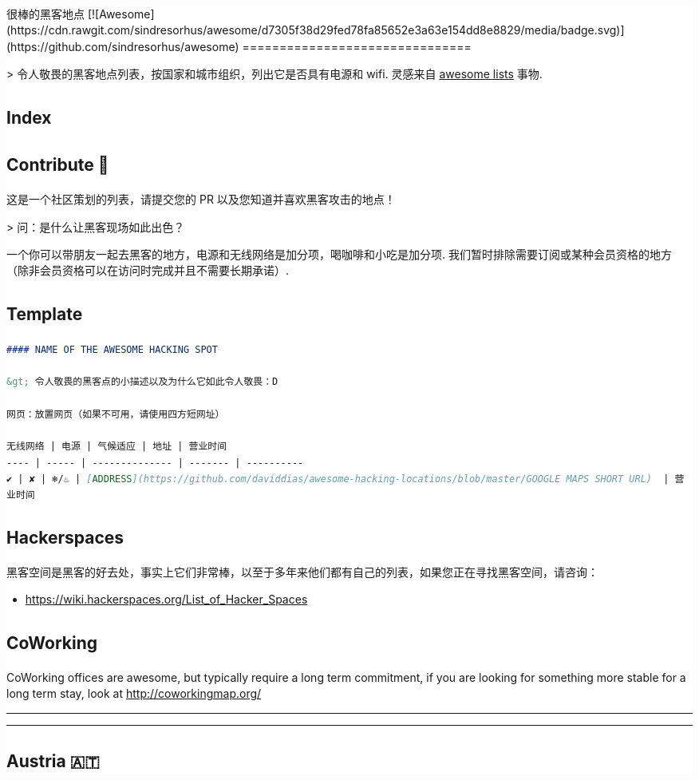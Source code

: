 <div class="github-widget" data-repo="daviddias/awesome-hacking-locations"></div>
<script async src="https://pagead2.googlesyndication.com/pagead/js/adsbygoogle.js"></script><ins class="adsbygoogle" style="display:block" data-ad-client="ca-pub-6890694312814945" data-ad-slot="5473692530" data-ad-format="auto"  data-full-width-responsive="true"></ins><script>(adsbygoogle = window.adsbygoogle || []).push({});</script>
很棒的黑客地点 [![Awesome](https://cdn.rawgit.com/sindresorhus/awesome/d7305f38d29fed78fa85652e3a63e154dd8e8829/media/badge.svg)](https://github.com/sindresorhus/awesome)
===============================

 &gt; 令人敬畏的黑客地点列表，按国家和城市组织，列出它是否具有电源和 wifi. 灵感来自 [awesome lists](https://github.com/sindresorhus/awesome) 事物.

## Index


## Contribute 🌟

这是一个社区策划的列表，请提交您的 PR 以及您知道并喜欢黑客攻击的地点！

&gt; 问：是什么让黑客现场如此出色？

一个你可以带朋友一起去黑客的地方，电源和无线网络是加分项，喝咖啡和小吃是加分项. 我们暂时排除需要订阅或某种会员资格的地方（除非会员资格可以在访问时完成并且不需要长期承诺）.

## Template

```markdown
#### NAME OF THE AWESOME HACKING SPOT

&gt; 令人敬畏的黑客点的小描述以及为什么它如此令人敬畏：D

网页：放置网页（如果不可用，请使用四方短网址）

无线网络 | 电源 | 气候适应 | 地址 | 营业时间
---- | ----- | -------------- | ------- | ----------
✔ | ✘ | ❄️/♨️ | [ADDRESS](https://github.com/daviddias/awesome-hacking-locations/blob/master/GOOGLE MAPS SHORT URL)  | 营业时间
```

## Hackerspaces

黑客空间是黑客的好去处，事实上它们非常棒，以至于多年来他们都有自己的列表，如果您正在寻找黑客空间，请咨询：

- https://wiki.hackerspaces.org/List_of_Hacker_Spaces

## CoWorking

CoWorking offices are awesome, but typically require a long term commitment, if you are looking for something more stable for a long term stay, look at http://coworkingmap.org/

---------------------------------------------------------------
---------------------------------------------------------------

## Austria 🇦🇹
